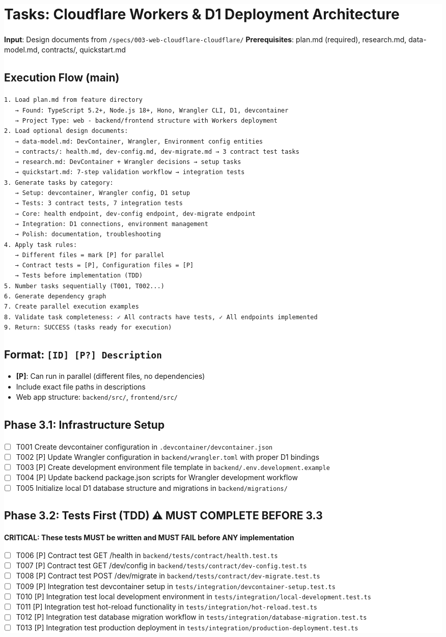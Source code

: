 # Tasks: Cloudflare Workers & D1 Deployment Architecture

**Input**: Design documents from `/specs/003-web-cloudflare-cloudflare/`
**Prerequisites**: plan.md (required), research.md, data-model.md, contracts/, quickstart.md

## Execution Flow (main)
```
1. Load plan.md from feature directory
   → Found: TypeScript 5.2+, Node.js 18+, Hono, Wrangler CLI, D1, devcontainer
   → Project Type: web - backend/frontend structure with Workers deployment
2. Load optional design documents:
   → data-model.md: DevContainer, Wrangler, Environment config entities
   → contracts/: health.md, dev-config.md, dev-migrate.md → 3 contract test tasks
   → research.md: DevContainer + Wrangler decisions → setup tasks
   → quickstart.md: 7-step validation workflow → integration tests
3. Generate tasks by category:
   → Setup: devcontainer, Wrangler config, D1 setup
   → Tests: 3 contract tests, 7 integration tests
   → Core: health endpoint, dev-config endpoint, dev-migrate endpoint
   → Integration: D1 connections, environment management
   → Polish: documentation, troubleshooting
4. Apply task rules:
   → Different files = mark [P] for parallel
   → Contract tests = [P], Configuration files = [P]
   → Tests before implementation (TDD)
5. Number tasks sequentially (T001, T002...)
6. Generate dependency graph
7. Create parallel execution examples
8. Validate task completeness: ✓ All contracts have tests, ✓ All endpoints implemented
9. Return: SUCCESS (tasks ready for execution)
```

## Format: `[ID] [P?] Description`
- **[P]**: Can run in parallel (different files, no dependencies)
- Include exact file paths in descriptions
- Web app structure: `backend/src/`, `frontend/src/`

## Phase 3.1: Infrastructure Setup
- [ ] T001 Create devcontainer configuration in `.devcontainer/devcontainer.json`
- [ ] T002 [P] Update Wrangler configuration in `backend/wrangler.toml` with proper D1 bindings
- [ ] T003 [P] Create development environment file template in `backend/.env.development.example`
- [ ] T004 [P] Update backend package.json scripts for Wrangler development workflow
- [ ] T005 Initialize local D1 database structure and migrations in `backend/migrations/`

## Phase 3.2: Tests First (TDD) ⚠️ MUST COMPLETE BEFORE 3.3
**CRITICAL: These tests MUST be written and MUST FAIL before ANY implementation**
- [ ] T006 [P] Contract test GET /health in `backend/tests/contract/health.test.ts`
- [ ] T007 [P] Contract test GET /dev/config in `backend/tests/contract/dev-config.test.ts`
- [ ] T008 [P] Contract test POST /dev/migrate in `backend/tests/contract/dev-migrate.test.ts`
- [ ] T009 [P] Integration test devcontainer setup in `tests/integration/devcontainer-setup.test.ts`
- [ ] T010 [P] Integration test local development environment in `tests/integration/local-development.test.ts`
- [ ] T011 [P] Integration test hot-reload functionality in `tests/integration/hot-reload.test.ts`
- [ ] T012 [P] Integration test database migration workflow in `tests/integration/database-migration.test.ts`
- [ ] T013 [P] Integration test production deployment in `tests/integration/production-deployment.test.ts`
